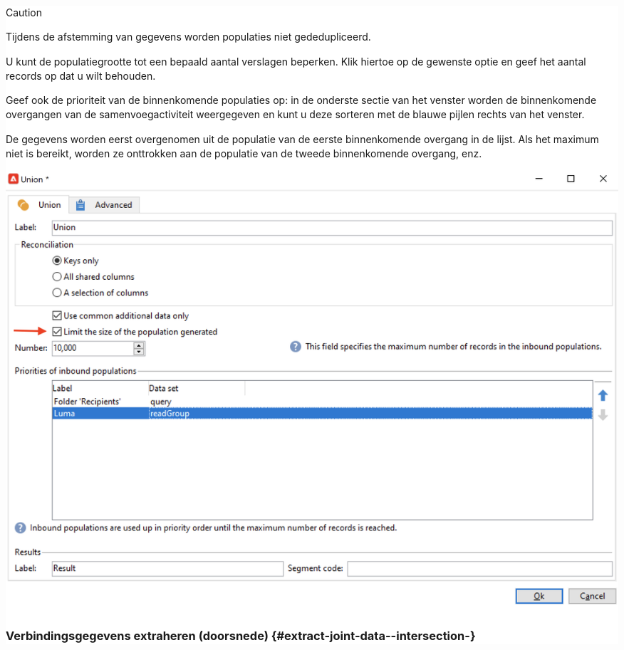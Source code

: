   >[!CAUTION]
  >
  >Tijdens de afstemming van gegevens worden populaties niet gededupliceerd.

  U kunt de populatiegrootte tot een bepaald aantal verslagen beperken. Klik hiertoe op de gewenste optie en geef het aantal records op dat u wilt behouden.

  Geef ook de prioriteit van de binnenkomende populaties op: in de onderste sectie van het venster worden de binnenkomende overgangen van de samenvoegactiviteit weergegeven en kunt u deze sorteren met de blauwe pijlen rechts van het venster.

  De gegevens worden eerst overgenomen uit de populatie van de eerste binnenkomende overgang in de lijst. Als het maximum niet is bereikt, worden ze onttrokken aan de populatie van de tweede binnenkomende overgang, enz.

  ![](assets/join_limit_nb_priority.png)

### Verbindingsgegevens extraheren (doorsnede) {#extract-joint-data--intersection-}
